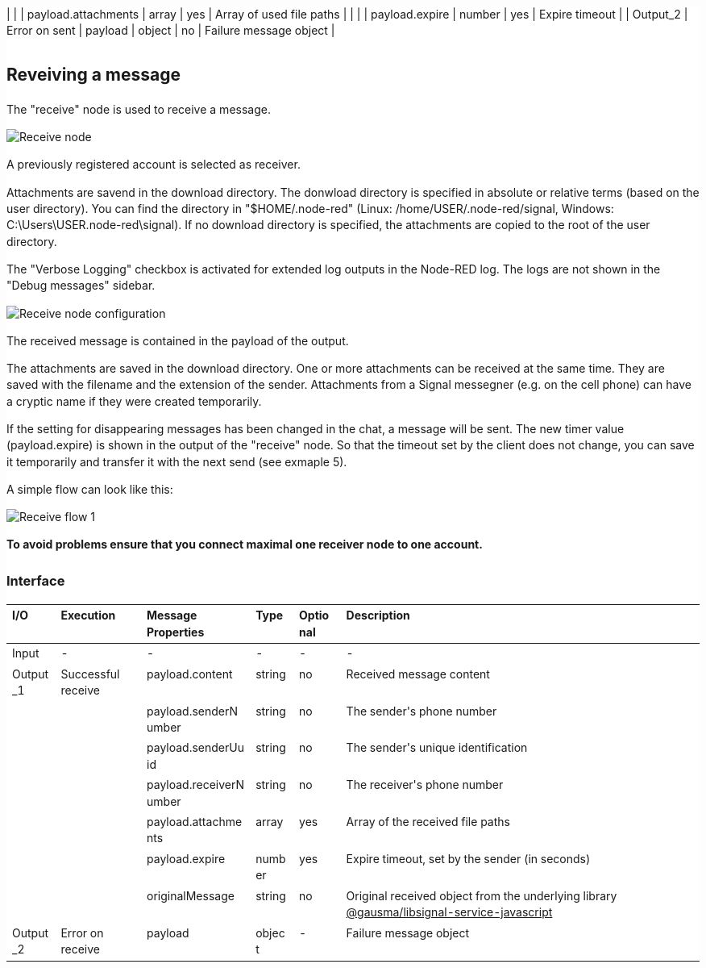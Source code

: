 |          |                 | payload.attachments    | array  | yes      | Array of used file paths                   |
|          |                 | payload.expire         | number | yes      | Expire timeout                             |
| Output_2 | Error on sent   | payload                | object | no       | Failure message object                     |

## Reveiving a message
The "receive" node is used to receive a message.

<img src="images/ReceiveNode.png" title="Receive node" />

A previously registered account is selected as receiver.

Attachments are savend in the download directory. The donwload directory is specified in absolute or relative terms (based on the user directory). You can find the directory in "$HOME/.node-red" (Linux: /home/USER/.node-red/signal,  Windows: C:\Users\USER\.node-red\signal). If no download directory is specified, the attachments are copied to the root of the user directory.

The "Verbose Logging" checkbox is activated for extended log outputs in the Node-RED log. The logs are not  shown in the "Debug messages" sidebar.

<img src="images/ReceiveNodeConfiguration.png" title="Receive node configuration" />

The received message is contained in the payload of the output.

The attachments are saved in the download directory. One or more attachments can be received at the same time. They are saved with the filename and the extension of the sender. Attachments from a Signal messegner (e.g. on the cell phone) can have a cryptic name if they were created temporarily.

If the setting for disappearing messages has been changed in the chat, a message will be sent. The new timer value (payload.expire) is shown in the output of the "receive" node. So that the timeout set by the client does not change, you can save it temporarily and transfer it with the next send (see exmaple 5).

A simple flow can look like this:

<img src="images/ReceiveFlow1.png" title="Receive flow 1" />

__To avoid problems ensure that you connect maximal one receiver node to one account.__

### Interface
| I/O      | Execution          | Message Properties     | Type   | Optional | Description                                    |
| :------- | :----------------- | :--------------------- | :----- | :------- | :--------------------------------------------- |
| Input    | -                  | -                      | -      | -        | -                                              |
| Output_1 | Successful receive | payload.content        | string | no       | Received message content                       |
|          |                    | payload.senderNumber   | string | no       | The sender's phone number                      |
|          |                    | payload.senderUuid     | string | no       | The sender's unique identification             |
|          |                    | payload.receiverNumber | string | no       | The receiver's phone number                    |
|          |                    | payload.attachments    | array  | yes      | Array of the received file paths               |
|          |                    | payload.expire         | number | yes      | Expire timeout, set by the sender (in seconds) |
|          |                    | originalMessage        | string | no       | Original received object from the underlying library [@gausma/libsignal-service-javascript](https://github.com/gausma/nodered-contrib-signal-client) |
| Output_2 | Error on receive   | payload                | object | -        | Failure message object                         |
